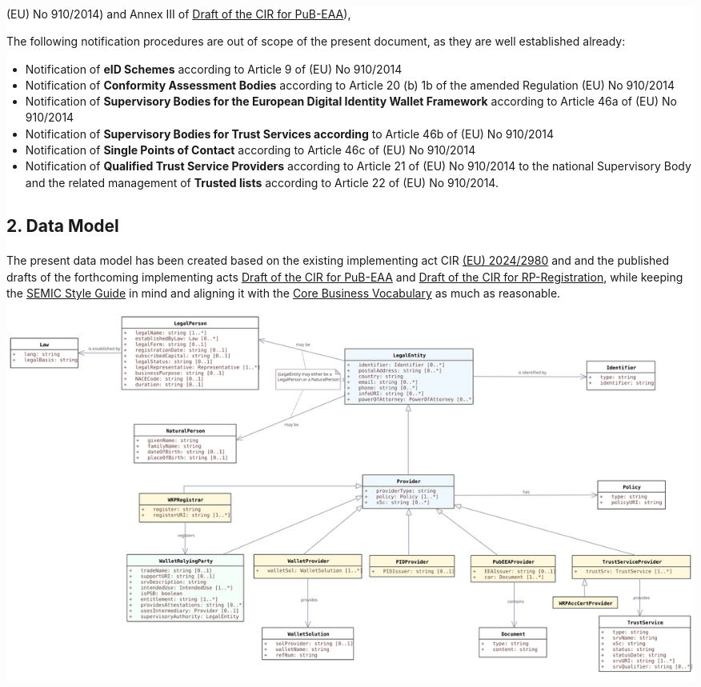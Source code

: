  (EU) No 910/2014) and Annex III of [Draft of the CIR for PuB-EAA](https://tinyurl.com/IA-45def-draft)),

The following notification procedures are out of scope of the present document, as they are well
established already:

* Notification of **eID Schemes** according to Article 9 of (EU) No 910/2014
* Notification of **Conformity Assessment Bodies** according to Article 20 (b) 1b of the amended Regulation (EU) No 910/2014
* Notification of **Supervisory Bodies for the European Digital Identity Wallet Framework** according to Article 46a of (EU) No 910/2014
* Notification of **Supervisory Bodies for Trust Services according** to Article 46b of (EU) No 910/2014
* Notification of **Single Points of Contact** according to Article 46c of (EU) No 910/2014
* Notification of **Qualified Trust Service Providers** according to Article 21 of (EU) No 910/2014 to the national Supervisory
 Body and the related management of **Trusted lists** according to Article 22 of (EU) No 910/2014.

## 2. Data Model

The present data model has been created based on the existing implementing act CIR [(EU) 2024/2980](https://eur-lex.europa.eu/eli/reg_impl/2024/2980/oj) and
and the published drafts of the forthcoming implementing acts [Draft of the CIR for PuB-EAA](https://tinyurl.com/IA-45def-draft) and [Draft of the CIR for RP-Registration](https://tinyurl.com/IA-5b-draft),
while keeping the [SEMIC Style Guide](https://semiceu.github.io/style-guide/1.0.0/index.html) in mind and aligning it with the [Core Business Vocabulary](https://semiceu.github.io/Core-Business-Vocabulary/releases/2.2.0/) as much
as reasonable.

![ProviderDataModel](img/ts2-eudi-providers.svg)
